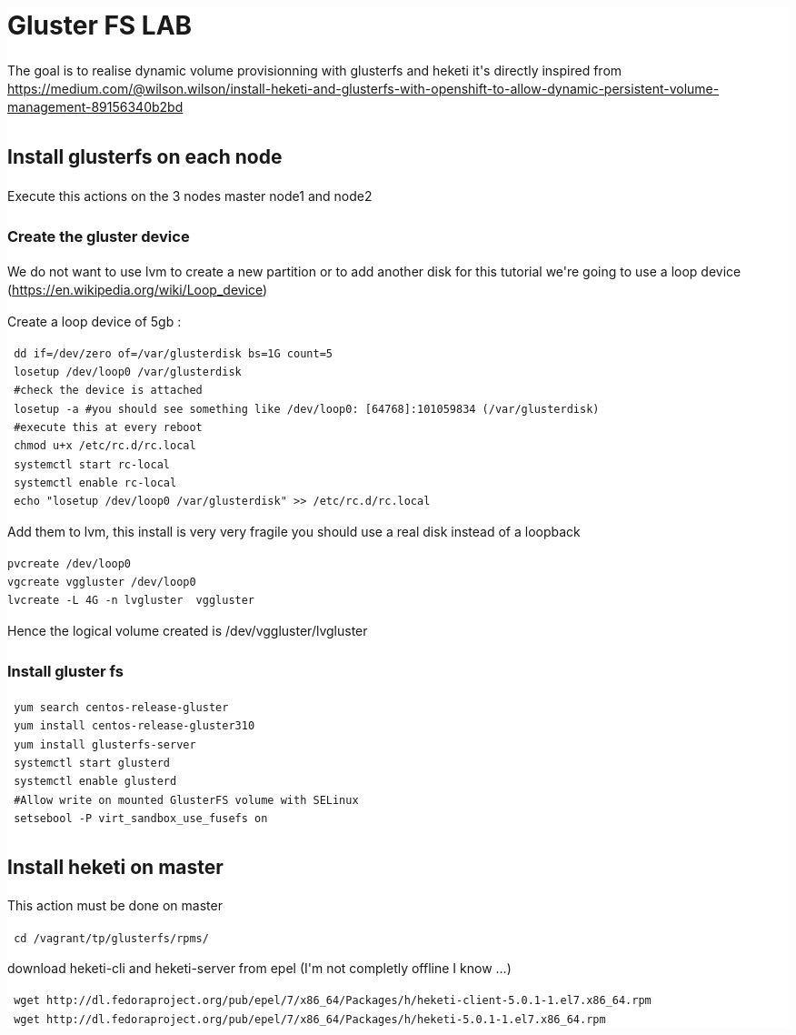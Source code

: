 # Gluster FS LAB

The goal is to realise dynamic volume provisionning with glusterfs and heketi it's directly inspired from https://medium.com/@wilson.wilson/install-heketi-and-glusterfs-with-openshift-to-allow-dynamic-persistent-volume-management-89156340b2bd

## Install glusterfs on each node 

Execute this actions on the 3 nodes master node1 and node2 

### Create the gluster device 

We do not want to use lvm to create a new partition or to add another disk for this tutorial we're going to use a loop device (https://en.wikipedia.org/wiki/Loop_device)

Create a loop device of 5gb : 

     dd if=/dev/zero of=/var/glusterdisk bs=1G count=5
	 losetup /dev/loop0 /var/glusterdisk
	 #check the device is attached 
	 losetup -a #you should see something like /dev/loop0: [64768]:101059834 (/var/glusterdisk)
	 #execute this at every reboot 
	 chmod u+x /etc/rc.d/rc.local
	 systemctl start rc-local
	 systemctl enable rc-local
	 echo "losetup /dev/loop0 /var/glusterdisk" >> /etc/rc.d/rc.local
	 
Add them to lvm, this install is very very fragile you should use a real disk instead of a loopback

	pvcreate /dev/loop0
	vgcreate vggluster /dev/loop0
	lvcreate -L 4G -n lvgluster  vggluster
	
Hence the logical volume created is /dev/vggluster/lvgluster
	 
### Install gluster fs 

     yum search centos-release-gluster
	 yum install centos-release-gluster310
	 yum install glusterfs-server
	 systemctl start glusterd
	 systemctl enable glusterd
	 #Allow write on mounted GlusterFS volume with SELinux
	 setsebool -P virt_sandbox_use_fusefs on
	 
## Install heketi on master 

This action must be done on  master 

     cd /vagrant/tp/glusterfs/rpms/
	 
download heketi-cli and heketi-server from epel (I'm not completly offline I know ...) 

	 wget http://dl.fedoraproject.org/pub/epel/7/x86_64/Packages/h/heketi-client-5.0.1-1.el7.x86_64.rpm
	 wget http://dl.fedoraproject.org/pub/epel/7/x86_64/Packages/h/heketi-5.0.1-1.el7.x86_64.rpm
